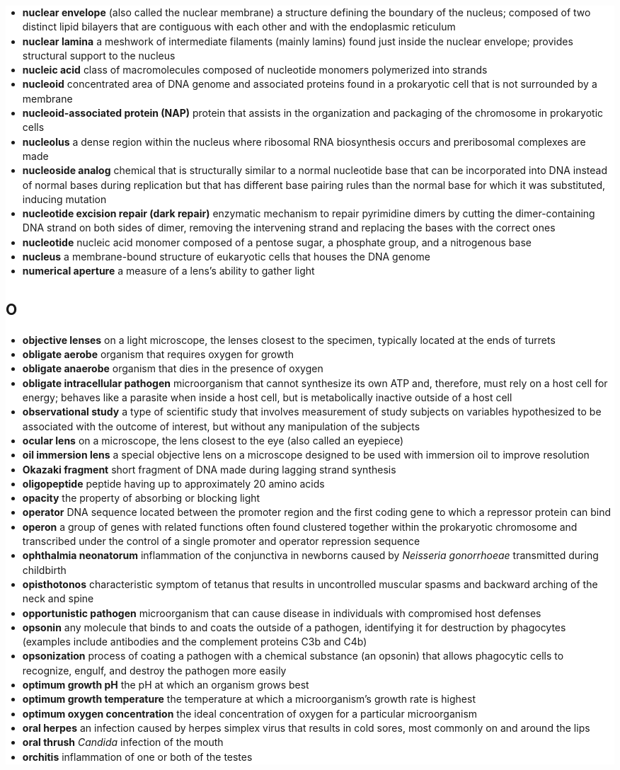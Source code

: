 * **nuclear envelope** (also called the nuclear membrane) a structure defining the boundary of the nucleus; composed of two distinct lipid bilayers that are contiguous with each other and with the endoplasmic reticulum
* **nuclear lamina** a meshwork of intermediate filaments (mainly lamins) found just inside the nuclear envelope; provides structural support to the nucleus
* **nucleic acid** class of macromolecules composed of nucleotide monomers polymerized into strands
* **nucleoid** concentrated area of DNA genome and associated proteins found in a prokaryotic cell that is not surrounded by a membrane
* **nucleoid-associated protein (NAP)** protein that assists in the organization and packaging of the chromosome in prokaryotic cells
* **nucleolus** a dense region within the nucleus where ribosomal RNA biosynthesis occurs and preribosomal complexes are made
* **nucleoside analog** chemical that is structurally similar to a normal nucleotide base that can be incorporated into DNA instead of normal bases during replication but that has different base pairing rules than the normal base for which it was substituted, inducing mutation
* **nucleotide excision repair (dark repair)** enzymatic mechanism to repair pyrimidine dimers by cutting the dimer-containing DNA strand on both sides of dimer, removing the intervening strand and replacing the bases with the correct ones
* **nucleotide** nucleic acid monomer composed of a pentose sugar, a phosphate group, and a nitrogenous base
* **nucleus** a membrane-bound structure of eukaryotic cells that houses the DNA genome
* **numerical aperture** a measure of a lens’s ability to gather light

## O

* **objective lenses** on a light microscope, the lenses closest to the specimen, typically located at the ends of turrets
* **obligate aerobe** organism that requires oxygen for growth
* **obligate anaerobe** organism that dies in the presence of oxygen
* **obligate intracellular pathogen** microorganism that cannot synthesize its own ATP and, therefore, must rely on a host cell for energy; behaves like a parasite when inside a host cell, but is metabolically inactive outside of a host cell
* **observational study** a type of scientific study that involves measurement of study subjects on variables hypothesized to be associated with the outcome of interest, but without any manipulation of the subjects
* **ocular lens** on a microscope, the lens closest to the eye (also called an eyepiece)
* **oil immersion lens** a special objective lens on a microscope designed to be used with immersion oil to improve resolution
* **Okazaki fragment** short fragment of DNA made during lagging strand synthesis
* **oligopeptide** peptide having up to approximately 20 amino acids
* **opacity** the property of absorbing or blocking light
* **operator** DNA sequence located between the promoter region and the first coding gene to which a repressor protein can bind
* **operon** a group of genes with related functions often found clustered together within the prokaryotic chromosome and transcribed under the control of a single promoter and operator repression sequence
* **ophthalmia neonatorum** inflammation of the conjunctiva in newborns caused by *Neisseria gonorrhoeae* transmitted during childbirth
* **opisthotonos** characteristic symptom of tetanus that results in uncontrolled muscular spasms and backward arching of the neck and spine
* **opportunistic pathogen** microorganism that can cause disease in individuals with compromised host defenses
* **opsonin** any molecule that binds to and coats the outside of a pathogen, identifying it for destruction by phagocytes (examples include antibodies and the complement proteins C3b and C4b)
* **opsonization** process of coating a pathogen with a chemical substance (an opsonin) that allows phagocytic cells to recognize, engulf, and destroy the pathogen more easily
* **optimum growth pH** the pH at which an organism grows best
* **optimum growth temperature** the temperature at which a microorganism’s growth rate is highest
* **optimum oxygen concentration** the ideal concentration of oxygen for a particular microorganism
* **oral herpes** an infection caused by herpes simplex virus that results in cold sores, most commonly on and around the lips
* **oral thrush** *Candida* infection of the mouth
* **orchitis** inflammation of one or both of the testes